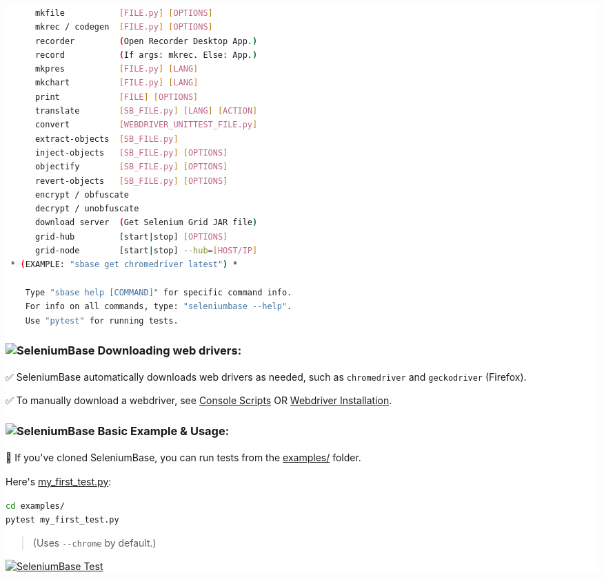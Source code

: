 ```bash
      mkfile           [FILE.py] [OPTIONS]
      mkrec / codegen  [FILE.py] [OPTIONS]
      recorder         (Open Recorder Desktop App.)
      record           (If args: mkrec. Else: App.)
      mkpres           [FILE.py] [LANG]
      mkchart          [FILE.py] [LANG]
      print            [FILE] [OPTIONS]
      translate        [SB_FILE.py] [LANG] [ACTION]
      convert          [WEBDRIVER_UNITTEST_FILE.py]
      extract-objects  [SB_FILE.py]
      inject-objects   [SB_FILE.py] [OPTIONS]
      objectify        [SB_FILE.py] [OPTIONS]
      revert-objects   [SB_FILE.py] [OPTIONS]
      encrypt / obfuscate
      decrypt / unobfuscate
      download server  (Get Selenium Grid JAR file)
      grid-hub         [start|stop] [OPTIONS]
      grid-node        [start|stop] --hub=[HOST/IP]
 * (EXAMPLE: "sbase get chromedriver latest") *

    Type "sbase help [COMMAND]" for specific command info.
    For info on all commands, type: "seleniumbase --help".
    Use "pytest" for running tests.
```


<h3><img src="https://seleniumbase.github.io/img/green_logo2.png" title="SeleniumBase" width="32" /> Downloading web drivers:</h3>

✅ SeleniumBase automatically downloads web drivers as needed, such as ``chromedriver`` and ``geckodriver`` (Firefox).

✅ To manually download a webdriver, see [Console Scripts](https://seleniumbase.io/seleniumbase/console_scripts/ReadMe/) OR [Webdriver Installation](https://seleniumbase.io/help_docs/webdriver_installation/).


<a id="basic_example_and_usage"></a>
<h3><img src="https://seleniumbase.github.io/img/green_logo2.png" title="SeleniumBase" width="32" /> Basic Example & Usage:</h3>

🔵 If you've cloned SeleniumBase, you can run tests from the [examples/](https://github.com/seleniumbase/SeleniumBase/tree/master/examples) folder.

<p align="left">Here's <a href="https://github.com/seleniumbase/SeleniumBase/blob/master/examples/my_first_test.py">my_first_test.py</a>:</p>

```bash
cd examples/
pytest my_first_test.py
```

> (Uses ``--chrome`` by default.)

<a href="https://github.com/seleniumbase/SeleniumBase/blob/master/examples/my_first_test.py"><img src="https://seleniumbase.github.io/cdn/gif/swag_labs_4.gif" alt="SeleniumBase Test" title="SeleniumBase Test" width="400" /></a>
